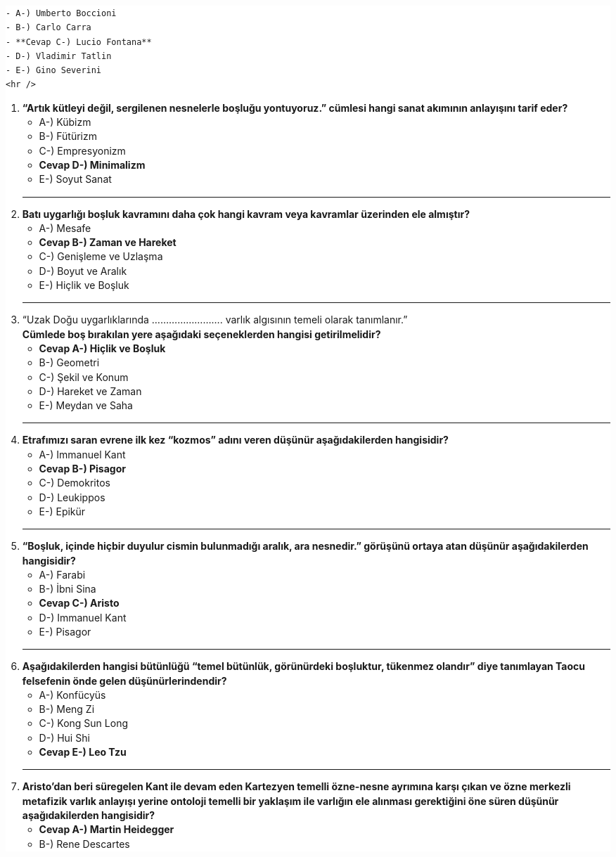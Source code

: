     - A-) Umberto Boccioni
    - B-) Carlo Carra
    - **Cevap C-) Lucio Fontana**
    - D-) Vladimir Tatlin
    - E-) Gino Severini
    <hr />
1. <strong>&ldquo;Artık k&uuml;tleyi değil, sergilenen nesnelerle boşluğu yontuyoruz.&rdquo; c&uuml;mlesi hangi sanat akımının anlayışını tarif eder?</strong>
    - A-) K&uuml;bizm
    - B-) F&uuml;t&uuml;rizm
    - C-) Empresyonizm
    - **Cevap D-) Minimalizm**
    - E-) Soyut Sanat
    <hr />
1. <strong>Batı uygarlığı boşluk kavramını daha &ccedil;ok hangi kavram veya kavramlar &uuml;zerinden ele almıştır?</strong>
    - A-) Mesafe
    - **Cevap B-) Zaman ve Hareket**
    - C-) Genişleme ve Uzlaşma
    - D-) Boyut ve Aralık
    - E-) Hi&ccedil;lik ve Boşluk
    <hr />
1. &ldquo;Uzak Doğu uygarlıklarında &hellip;&hellip;&hellip;&hellip;&hellip;&hellip;&hellip;&hellip;. varlık algısının temeli olarak tanımlanır.&rdquo;<br />
<strong>C&uuml;mlede boş bırakılan yere aşağıdaki se&ccedil;eneklerden hangisi getirilmelidir?</strong>
    - **Cevap A-) Hi&ccedil;lik ve Boşluk**
    - B-) Geometri
    - C-) Şekil ve Konum
    - D-) Hareket ve Zaman
    - E-) Meydan ve Saha
    <hr />
1. <strong>Etrafımızı saran evrene ilk kez &ldquo;kozmos&rdquo; adını veren d&uuml;ş&uuml;n&uuml;r aşağıdakilerden hangisidir?</strong>
    - A-) Immanuel Kant
    - **Cevap B-) Pisagor**
    - C-) Demokritos
    - D-) Leukippos
    - E-) Epik&uuml;r
    <hr />
1. <strong>&ldquo;Boşluk, i&ccedil;inde hi&ccedil;bir duyulur cismin bulunmadığı aralık, ara nesnedir.&rdquo;&nbsp;</strong><strong>g&ouml;r&uuml;ş&uuml;n&uuml; ortaya atan</strong><strong>&nbsp;d&uuml;ş&uuml;n&uuml;r aşağıdakilerden hangisidir?</strong>
    - A-) Farabi
    - B-) İbni Sina
    - **Cevap C-) Aristo**
    - D-) Immanuel Kant
    - E-) Pisagor
    <hr />
1. <strong>Aşağıdakilerden hangisi b&uuml;t&uuml;nl&uuml;ğ&uuml; &ldquo;temel b&uuml;t&uuml;nl&uuml;k, g&ouml;r&uuml;n&uuml;rdeki boşluktur, t&uuml;kenmez olandır&rdquo; diye tanımlayan Taocu felsefenin &ouml;nde gelen d&uuml;ş&uuml;n&uuml;rlerindendir?</strong>
    - A-) Konf&uuml;cy&uuml;s
    - B-) Meng Zi
    - C-) Kong Sun Long
    - D-) Hui Shi
    - **Cevap E-) Leo Tzu**
    <hr />
1. <strong>Aristo&rsquo;dan beri s&uuml;regelen Kant ile devam eden Kartezyen temelli &ouml;zne-nesne ayrımına karşı &ccedil;ıkan ve &ouml;zne merkezli metafizik varlık anlayışı yerine ontoloji temelli bir yaklaşım ile varlığın ele alınması gerektiğini &ouml;ne s&uuml;ren d&uuml;ş&uuml;n&uuml;r aşağıdakilerden hangisidir?</strong>
    - **Cevap A-) Martin Heidegger**
    - B-) Rene Descartes